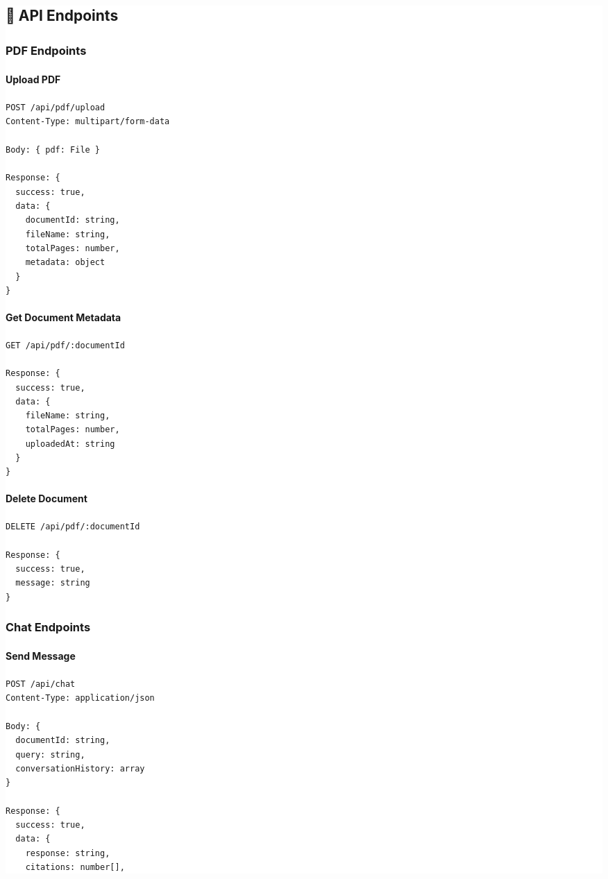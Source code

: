 ## 🔌 API Endpoints

### PDF Endpoints

#### Upload PDF
```http
POST /api/pdf/upload
Content-Type: multipart/form-data

Body: { pdf: File }

Response: {
  success: true,
  data: {
    documentId: string,
    fileName: string,
    totalPages: number,
    metadata: object
  }
}
```

#### Get Document Metadata
```http
GET /api/pdf/:documentId

Response: {
  success: true,
  data: {
    fileName: string,
    totalPages: number,
    uploadedAt: string
  }
}
```

#### Delete Document
```http
DELETE /api/pdf/:documentId

Response: {
  success: true,
  message: string
}
```

### Chat Endpoints

#### Send Message
```http
POST /api/chat
Content-Type: application/json

Body: {
  documentId: string,
  query: string,
  conversationHistory: array
}

Response: {
  success: true,
  data: {
    response: string,
    citations: number[],
```